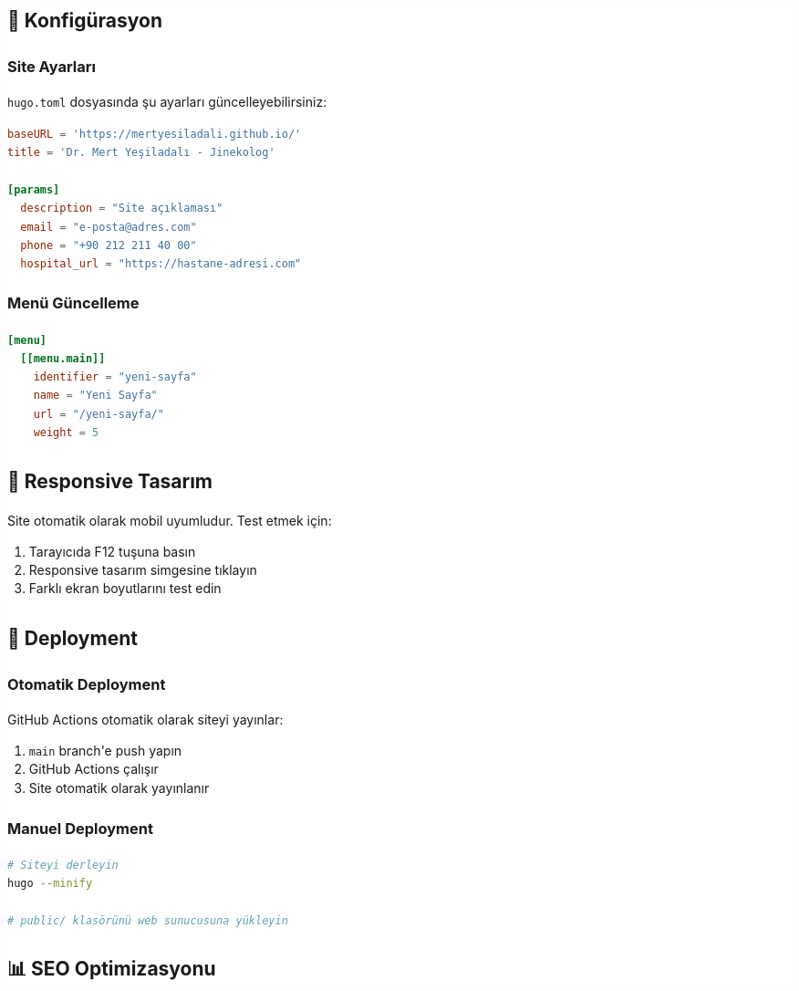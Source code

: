 ## 🔧 Konfigürasyon

### Site Ayarları
`hugo.toml` dosyasında şu ayarları güncelleyebilirsiniz:

```toml
baseURL = 'https://mertyesiladali.github.io/'
title = 'Dr. Mert Yeşiladalı - Jinekolog'

[params]
  description = "Site açıklaması"
  email = "e-posta@adres.com"
  phone = "+90 212 211 40 00"
  hospital_url = "https://hastane-adresi.com"
```

### Menü Güncelleme
```toml
[menu]
  [[menu.main]]
    identifier = "yeni-sayfa"
    name = "Yeni Sayfa"
    url = "/yeni-sayfa/"
    weight = 5
```

## 📱 Responsive Tasarım

Site otomatik olarak mobil uyumludur. Test etmek için:
1. Tarayıcıda F12 tuşuna basın
2. Responsive tasarım simgesine tıklayın
3. Farklı ekran boyutlarını test edin

## 🚀 Deployment

### Otomatik Deployment
GitHub Actions otomatik olarak siteyi yayınlar:
1. `main` branch'e push yapın
2. GitHub Actions çalışır
3. Site otomatik olarak yayınlanır

### Manuel Deployment
```bash
# Siteyi derleyin
hugo --minify

# public/ klasörünü web sunucusuna yükleyin
```

## 📊 SEO Optimizasyonu
